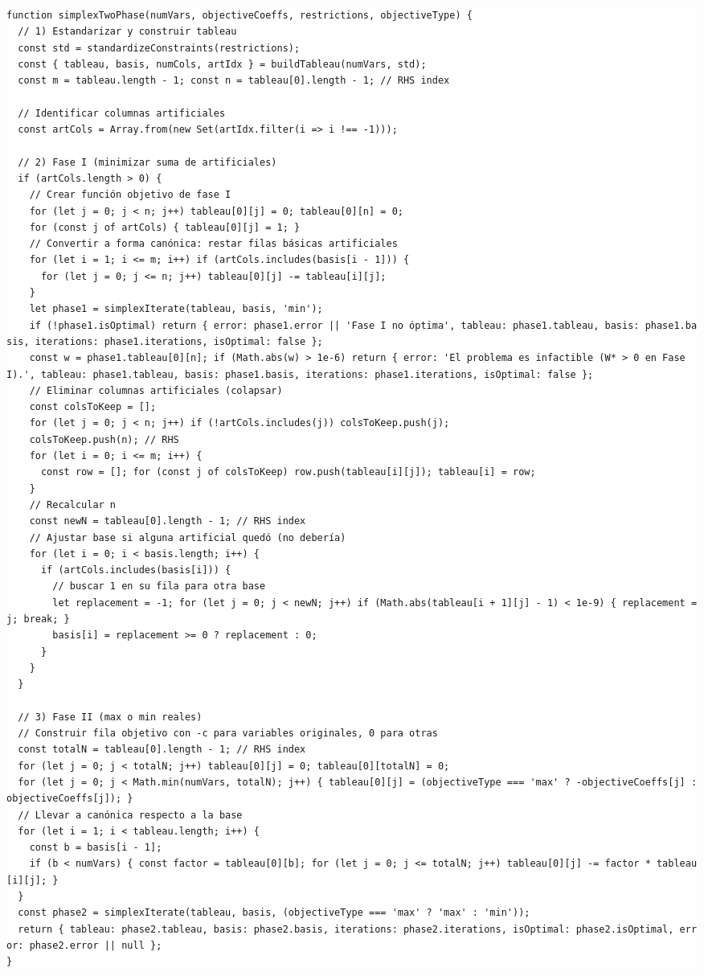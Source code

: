     function simplexTwoPhase(numVars, objectiveCoeffs, restrictions, objectiveType) {
      // 1) Estandarizar y construir tableau
      const std = standardizeConstraints(restrictions);
      const { tableau, basis, numCols, artIdx } = buildTableau(numVars, std);
      const m = tableau.length - 1; const n = tableau[0].length - 1; // RHS index

      // Identificar columnas artificiales
      const artCols = Array.from(new Set(artIdx.filter(i => i !== -1)));

      // 2) Fase I (minimizar suma de artificiales)
      if (artCols.length > 0) {
        // Crear función objetivo de fase I
        for (let j = 0; j < n; j++) tableau[0][j] = 0; tableau[0][n] = 0;
        for (const j of artCols) { tableau[0][j] = 1; }
        // Convertir a forma canónica: restar filas básicas artificiales
        for (let i = 1; i <= m; i++) if (artCols.includes(basis[i - 1])) {
          for (let j = 0; j <= n; j++) tableau[0][j] -= tableau[i][j];
        }
        let phase1 = simplexIterate(tableau, basis, 'min');
        if (!phase1.isOptimal) return { error: phase1.error || 'Fase I no óptima', tableau: phase1.tableau, basis: phase1.basis, iterations: phase1.iterations, isOptimal: false };
        const w = phase1.tableau[0][n]; if (Math.abs(w) > 1e-6) return { error: 'El problema es infactible (W* > 0 en Fase I).', tableau: phase1.tableau, basis: phase1.basis, iterations: phase1.iterations, isOptimal: false };
        // Eliminar columnas artificiales (colapsar)
        const colsToKeep = [];
        for (let j = 0; j < n; j++) if (!artCols.includes(j)) colsToKeep.push(j);
        colsToKeep.push(n); // RHS
        for (let i = 0; i <= m; i++) {
          const row = []; for (const j of colsToKeep) row.push(tableau[i][j]); tableau[i] = row;
        }
        // Recalcular n
        const newN = tableau[0].length - 1; // RHS index
        // Ajustar base si alguna artificial quedó (no debería)
        for (let i = 0; i < basis.length; i++) {
          if (artCols.includes(basis[i])) {
            // buscar 1 en su fila para otra base
            let replacement = -1; for (let j = 0; j < newN; j++) if (Math.abs(tableau[i + 1][j] - 1) < 1e-9) { replacement = j; break; }
            basis[i] = replacement >= 0 ? replacement : 0;
          }
        }
      }

      // 3) Fase II (max o min reales)
      // Construir fila objetivo con -c para variables originales, 0 para otras
      const totalN = tableau[0].length - 1; // RHS index
      for (let j = 0; j < totalN; j++) tableau[0][j] = 0; tableau[0][totalN] = 0;
      for (let j = 0; j < Math.min(numVars, totalN); j++) { tableau[0][j] = (objectiveType === 'max' ? -objectiveCoeffs[j] : objectiveCoeffs[j]); }
      // Llevar a canónica respecto a la base
      for (let i = 1; i < tableau.length; i++) {
        const b = basis[i - 1];
        if (b < numVars) { const factor = tableau[0][b]; for (let j = 0; j <= totalN; j++) tableau[0][j] -= factor * tableau[i][j]; }
      }
      const phase2 = simplexIterate(tableau, basis, (objectiveType === 'max' ? 'max' : 'min'));
      return { tableau: phase2.tableau, basis: phase2.basis, iterations: phase2.iterations, isOptimal: phase2.isOptimal, error: phase2.error || null };
    }
